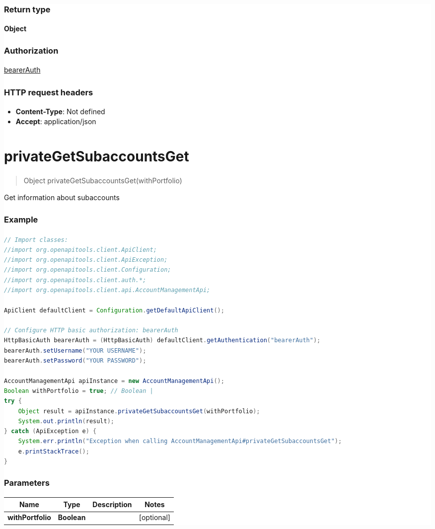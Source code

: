 ### Return type

**Object**

### Authorization

[bearerAuth](../README.md#bearerAuth)

### HTTP request headers

 - **Content-Type**: Not defined
 - **Accept**: application/json

<a name="privateGetSubaccountsGet"></a>
# **privateGetSubaccountsGet**
> Object privateGetSubaccountsGet(withPortfolio)

Get information about subaccounts

### Example
```java
// Import classes:
//import org.openapitools.client.ApiClient;
//import org.openapitools.client.ApiException;
//import org.openapitools.client.Configuration;
//import org.openapitools.client.auth.*;
//import org.openapitools.client.api.AccountManagementApi;

ApiClient defaultClient = Configuration.getDefaultApiClient();

// Configure HTTP basic authorization: bearerAuth
HttpBasicAuth bearerAuth = (HttpBasicAuth) defaultClient.getAuthentication("bearerAuth");
bearerAuth.setUsername("YOUR USERNAME");
bearerAuth.setPassword("YOUR PASSWORD");

AccountManagementApi apiInstance = new AccountManagementApi();
Boolean withPortfolio = true; // Boolean | 
try {
    Object result = apiInstance.privateGetSubaccountsGet(withPortfolio);
    System.out.println(result);
} catch (ApiException e) {
    System.err.println("Exception when calling AccountManagementApi#privateGetSubaccountsGet");
    e.printStackTrace();
}
```

### Parameters

Name | Type | Description  | Notes
------------- | ------------- | ------------- | -------------
 **withPortfolio** | **Boolean**|  | [optional]
